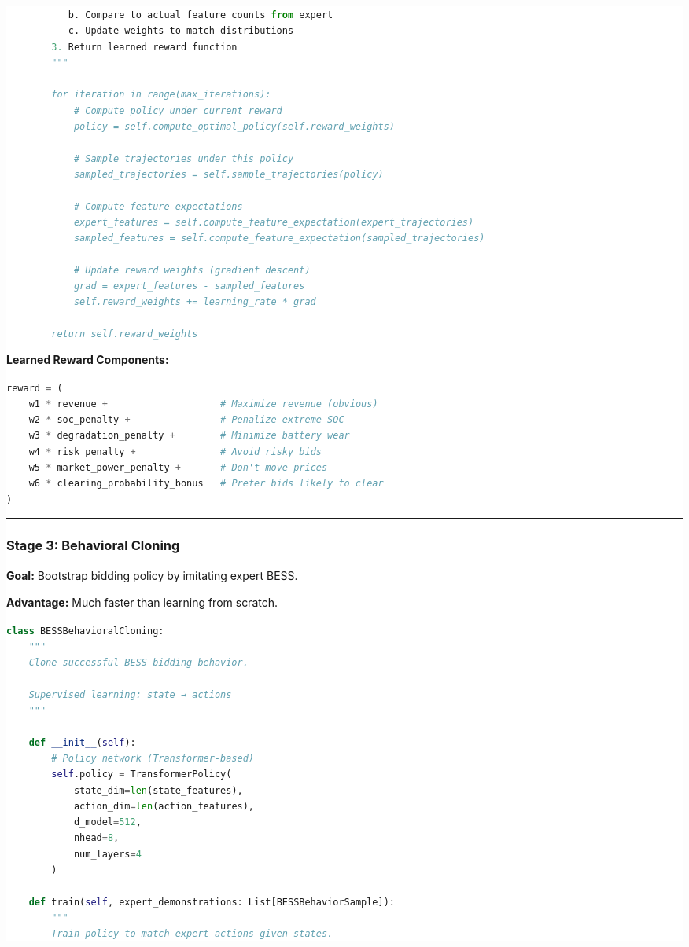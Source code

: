 ```python
           b. Compare to actual feature counts from expert
           c. Update weights to match distributions
        3. Return learned reward function
        """

        for iteration in range(max_iterations):
            # Compute policy under current reward
            policy = self.compute_optimal_policy(self.reward_weights)

            # Sample trajectories under this policy
            sampled_trajectories = self.sample_trajectories(policy)

            # Compute feature expectations
            expert_features = self.compute_feature_expectation(expert_trajectories)
            sampled_features = self.compute_feature_expectation(sampled_trajectories)

            # Update reward weights (gradient descent)
            grad = expert_features - sampled_features
            self.reward_weights += learning_rate * grad

        return self.reward_weights
```

**Learned Reward Components:**
```python
reward = (
    w1 * revenue +                    # Maximize revenue (obvious)
    w2 * soc_penalty +                # Penalize extreme SOC
    w3 * degradation_penalty +        # Minimize battery wear
    w4 * risk_penalty +               # Avoid risky bids
    w5 * market_power_penalty +       # Don't move prices
    w6 * clearing_probability_bonus   # Prefer bids likely to clear
)
```

---

### Stage 3: Behavioral Cloning

**Goal:** Bootstrap bidding policy by imitating expert BESS.

**Advantage:** Much faster than learning from scratch.

```python
class BESSBehavioralCloning:
    """
    Clone successful BESS bidding behavior.

    Supervised learning: state → actions
    """

    def __init__(self):
        # Policy network (Transformer-based)
        self.policy = TransformerPolicy(
            state_dim=len(state_features),
            action_dim=len(action_features),
            d_model=512,
            nhead=8,
            num_layers=4
        )

    def train(self, expert_demonstrations: List[BESSBehaviorSample]):
        """
        Train policy to match expert actions given states.

```